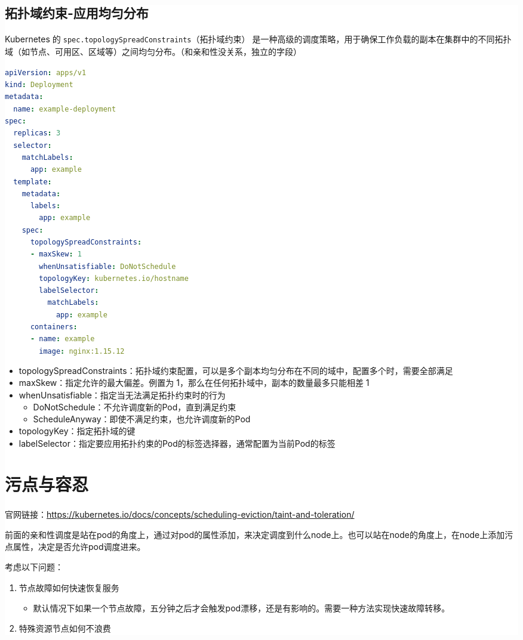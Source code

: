 ## 拓扑域约束-应用均匀分布

Kubernetes 的 `spec.topologySpreadConstraints`（拓扑域约束） 是一种高级的调度策略，用于确保工作负载的副本在集群中的不同拓扑域（如节点、可用区、区域等）之间均匀分布。（和亲和性没关系，独立的字段）

~~~yaml
apiVersion: apps/v1 
kind: Deployment 
metadata: 
  name: example-deployment 
spec: 
  replicas: 3 
  selector: 
    matchLabels: 
      app: example 
  template: 
    metadata: 
      labels: 
        app: example 
    spec:
      topologySpreadConstraints: 
      - maxSkew: 1 
        whenUnsatisfiable: DoNotSchedule 
        topologyKey: kubernetes.io/hostname 
        labelSelector: 
          matchLabels: 
            app: example 
      containers: 
      - name: example 
        image: nginx:1.15.12 
~~~

- topologySpreadConstraints：拓扑域约束配置，可以是多个副本均匀分布在不同的域中，配置多个时，需要全部满足
- maxSkew：指定允许的最大偏差。例置为 1，那么在任何拓扑域中，副本的数量最多只能相差 1
- whenUnsatisfiable：指定当无法满足拓扑约束时的行为
  - DoNotSchedule：不允许调度新的Pod，直到满足约束
  - ScheduleAnyway：即使不满足约束，也允许调度新的Pod
- topologyKey：指定拓扑域的键
- labelSelector：指定要应用拓扑约束的Pod的标签选择器，通常配置为当前Pod的标签

# 污点与容忍

官网链接：https://kubernetes.io/docs/concepts/scheduling-eviction/taint-and-toleration/

前面的亲和性调度是站在pod的角度上，通过对pod的属性添加，来决定调度到什么node上。也可以站在node的角度上，在node上添加污点属性，决定是否允许pod调度进来。

考虑以下问题：

1. 节点故障如何快速恢复服务

   - 默认情况下如果一个节点故障，五分钟之后才会触发pod漂移，还是有影响的。需要一种方法实现快速故障转移。

2. 特殊资源节点如何不浪费
